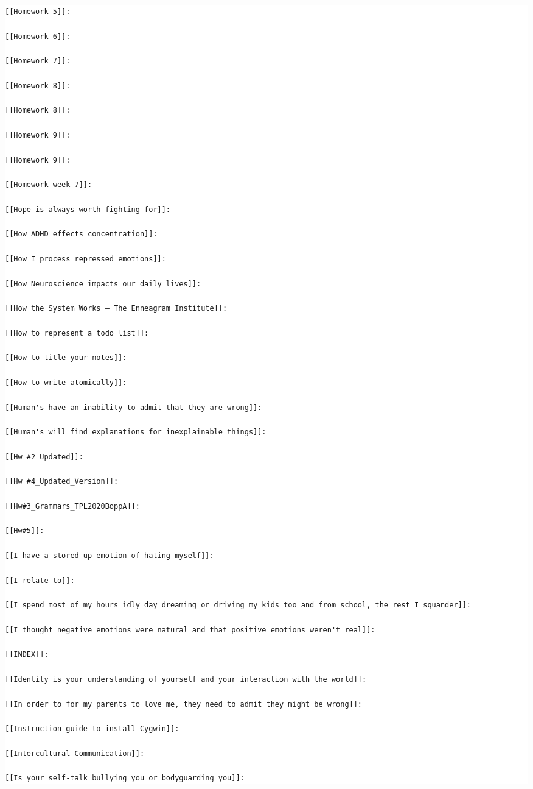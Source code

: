 	[[Homework 5]]:

	[[Homework 6]]:

	[[Homework 7]]:

	[[Homework 8]]:

	[[Homework 8]]:

	[[Homework 9]]:

	[[Homework 9]]:

	[[Homework week 7]]:

	[[Hope is always worth fighting for]]:

	[[How ADHD effects concentration]]:

	[[How I process repressed emotions]]:

	[[How Neuroscience impacts our daily lives]]:

	[[How the System Works — The Enneagram Institute]]:

	[[How to represent a todo list]]:

	[[How to title your notes]]:

	[[How to write atomically]]:

	[[Human's have an inability to admit that they are wrong]]:

	[[Human's will find explanations for inexplainable things]]:

	[[Hw #2_Updated]]:

	[[Hw #4_Updated_Version]]:

	[[Hw#3_Grammars_TPL2020BoppA]]:

	[[Hw#5]]:

	[[I have a stored up emotion of hating myself]]:

	[[I relate to]]:

	[[I spend most of my hours idly day dreaming or driving my kids too and from school, the rest I squander]]:

	[[I thought negative emotions were natural and that positive emotions weren't real]]:

	[[INDEX]]:

	[[Identity is your understanding of yourself and your interaction with the world]]:

	[[In order to for my parents to love me, they need to admit they might be wrong]]:

	[[Instruction guide to install Cygwin]]:

	[[Intercultural Communication]]:

	[[Is your self-talk bullying you or bodyguarding you]]:
